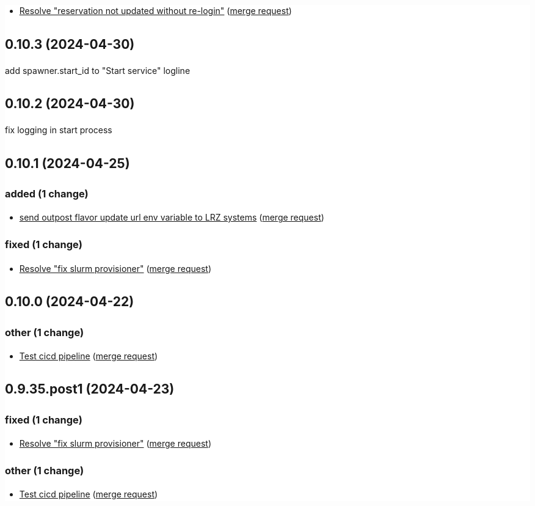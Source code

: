 - [Resolve "reservation not updated without re-login"](jupyterjsc/packages/jupyter-jsc-custom@7c16bec50a40b4730f71bca77b9f698d014ec860) ([merge request](jupyterjsc/packages/jupyter-jsc-custom!4))

## 0.10.3 (2024-04-30)

add spawner.start_id to "Start service" logline

## 0.10.2 (2024-04-30)

fix logging in start process

## 0.10.1 (2024-04-25)

### added (1 change)

- [send outpost flavor update url env variable to LRZ systems](jupyterjsc/packages/jupyter-jsc-custom@7f53691f3c9763a44479648f22bc75e007580ea1) ([merge request](jupyterjsc/packages/jupyter-jsc-custom!3))

### fixed (1 change)

- [Resolve "fix slurm provisioner"](jupyterjsc/packages/jupyter-jsc-custom@58c2fe0be82680ee4717266e44f6e2f4c6762fe5) ([merge request](jupyterjsc/packages/jupyter-jsc-custom!2))

## 0.10.0 (2024-04-22)

### other (1 change)

- [Test cicd pipeline](jupyterjsc/packages/jupyter-jsc-custom@bb7f2822d9f6739caf73602660b7f5cea2261d18) ([merge request](jupyterjsc/packages/jupyter-jsc-custom!1))

## 0.9.35.post1 (2024-04-23)

### fixed (1 change)

- [Resolve "fix slurm provisioner"](jupyterjsc/packages/jupyter-jsc-custom@58c2fe0be82680ee4717266e44f6e2f4c6762fe5) ([merge request](jupyterjsc/packages/jupyter-jsc-custom!2))

### other (1 change)

- [Test cicd pipeline](jupyterjsc/packages/jupyter-jsc-custom@bb7f2822d9f6739caf73602660b7f5cea2261d18) ([merge request](jupyterjsc/packages/jupyter-jsc-custom!1))
